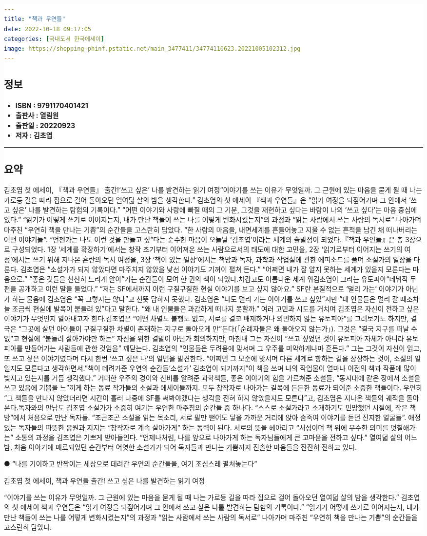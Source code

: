 ```yaml
---
title: "책과 우연들"
date: 2022-10-18 09:17:05
categories: [국내도서 한국에세이]
image: https://shopping-phinf.pstatic.net/main_3477411/34774110623.20221005102312.jpg
---
```


## **정보**

- **ISBN : 9791170401421**
- **출판사 : 열림원**
- **출판일 : 20220923**
- **저자 : 김초엽**

------



## **요약**

김초엽 첫 에세이, 『책과 우연들』 출간!‘쓰고 싶은’ 나를 발견하는 읽기 여정“이야기를 쓰는 이유가 무엇일까. 그 근원에 있는 마음을 묻게 될 때 나는 가로등 길을 따라 집으로 걸어 돌아오던 열여덟 살의 밤을 생각한다.” 김초엽의 첫 에세이 『책과 우연들』은 “읽기 여정을 되짚어가며 그 안에서 ‘쓰고 싶은’ 나를 발견하는 탐험의 기록이다.” “어떤 이야기와 사랑에 빠질 때의 그 기분, 그것을 재현하고 싶다는 바람이 나의 ‘쓰고 싶다’는 마음 중심에 있다.” “읽기가 어떻게 쓰기로 이어지는지, 내가 만난 책들이 쓰는 나를 어떻게 변화시켰는지”의 과정과 “읽는 사람에서 쓰는 사람의 독서로” 나아가며 마주친 “우연히 책을 만나는 기쁨”의 순간들을 고스란히 담았다. “한 사람의 마음을, 내면세계를 흔들어놓고 지울 수 없는 흔적을 남긴 채 떠나버리는 어떤 이야기들”. “언젠가는 나도 이런 것을 만들고 싶”다는 순수한 마음이 오늘날 ‘김초엽’이라는 세계의 출발점이 되었다.『책과 우연들』은 총 3장으로 구성되었다. 1장 ‘세계를 확장하기’에서는 창작 초기부터 이어져온 쓰는 사람으로서의 태도에 대한 고민을, 2장 ‘읽기로부터 이어지는 쓰기의 여정’에서는 쓰기 위해 지나온 혼란의 독서 여정을, 3장 ‘책이 있는 일상’에서는 책방과 독자, 과학과 작업실에 관한 에피소드를 풀며 소설가의 일상을 다룬다. 김초엽은 “소설가가 되지 않았다면 마주치지 않았을 낯선 이야기도 기꺼이 펼쳐 든다.” “어쩌면 내가 잘 알지 못하는 세계가 있을지 모른다는 마음으로.” “좋은 것들을 천천히 느리게 알아”가는 순간들이 모여 한 권의 책이 되었다.차갑고도 아름다운 세계 위김초엽이 그리는 유토피아“데뷔작 두 편을 공개하고 이런 말을 들었다.” “저는 SF에서까지 이런 구질구질한 현실 이야기를 보고 싶지 않아요.” SF란 본질적으로 ‘멀리 가는’ 이야기가 아닌가 하는 물음에 김초엽은 “꼭 그렇지는 않다”고 선뜻 답하지 못했다. 김초엽은 “나도 멀리 가는 이야기를 쓰고 싶었”지만 “내 인물들은 멀리 갈 때조차 늘 조금씩 현실에 발목이 붙들려 있”다고 말한다. “왜 내 인물들은 과감하게 떠나지 못할까.” 여러 고민과 시도를 거치며 김초엽은 자신이 전하고 싶은 이야기가 무엇인지 알아내고자 한다.김초엽은 “어떤 차별도 불행도 없고, 서로를 결코 배제하거나 외면하지 않는 유토피아”를 그려보기도 하지만, 결국은 “그곳에 살던 아이들이 구질구질한 차별이 존재하는 지구로 돌아오게 만”든다(「순례자들은 왜 돌아오지 않는가」). 그것은 “결국 지구를 떠날 수 없”고 현실에 “붙들려 살아가야만 하는” 자신을 위한 결말이 아닌가 회의하지만, 마침내 그는 자신이 “쓰고 싶었던 것이 유토피아 자체가 아니라 유토피아를 만들어가는 사람들에 관한 것임을” 깨닫는다. 김초엽의 “인물들은 두려움에 맞서며 그 우주를 미약하게나마 흔든다.” 그는 그것이 자신이 읽고, 또 쓰고 싶은 이야기였다며 다시 한번 ‘쓰고 싶은 나’의 일면을 발견한다. “어쩌면 그 모순에 맞서며 다른 세계로 향하는 길을 상상하는 것이, 소설의 일일지도 모른다고 생각하면서.”책이 데려가준 우연의 순간들‘소설가’ 김초엽이 되기까지“이 책을 쓰며 나의 작업물이 얼마나 이전의 책과 작품에 많이 빚지고 있는지를 거듭 생각했다.” 거대한 우주의 경이와 신비를 알려준 과학책들, 좋은 이야기의 힘을 가르쳐준 소설들, “동시대에 같은 장에서 소설을 쓰고 있음에 기쁨을 느”끼게 하는 동료 작가들의 소설과 에세이들까지. 모두 창작자로 나아가는 길목에 든든한 동료가 되어준 소중한 책들이다. 우연히 “그 책들을 만나지 않았더라면 시간이 흘러 나중에 SF를 써봐야겠다는 생각을 전혀 하지 않았을지도 모른다”고, 김초엽은 지나온 책들의 궤적을 돌아본다.독자와의 만남도 김초엽 소설가가 소중히 여기는 우연한 마주침의 순간들 중 하나다. “스스로 소설가라고 소개하기도 민망했던 시절에, 작은 책방”에서 처음으로 만난 독자들. “조곤조곤 소설을 읽는 목소리, 서로 팔만 뻗어도 닿을 가까운 거리에 앉아 숨죽여 이야기를 듣던 진지한 얼굴들”. 애정 있는 독자들의 따뜻한 응원과 지지는 “창작자로 계속 살아가게” 하는 동력이 된다. 서로의 뜻을 헤아리고 “서성이며 책 위에 무수한 의미를 덧칠해가는” 소통의 과정을 김초엽은 기쁘게 받아들인다. “언제나처럼, 나를 앞으로 나아가게 하는 독자님들에게 큰 고마움을 전하고 싶다.” 열여덟 살의 어느 밤, 처음 이야기에 매료되었던 순간부터 어엿한 소설가가 되어 독자들과 만나는 기쁨까지 진솔한 마음들을 잔잔히 전하고 있다.

● “나를 기이하고 반짝이는 세상으로 데려간
우연의 순간들을, 여기 조심스레 펼쳐놓는다”

김초엽 첫 에세이, 책과 우연들 출간!
쓰고 싶은 나를 발견하는 읽기 여정

“이야기를 쓰는 이유가 무엇일까. 그 근원에 있는 마음을 묻게 될 때 나는 가로등 길을 따라 집으로 걸어 돌아오던 열여덟 살의 밤을 생각한다.” 김초엽의 첫 에세이 책과 우연들은 “읽기 여정을 되짚어가며 그 안에서 쓰고 싶은 나를 발견하는 탐험의 기록이다.” “읽기가 어떻게 쓰기로 이어지는지, 내가 만난 책들이 쓰는 나를 어떻게 변화시켰는지”의 과정과 “읽는 사람에서 쓰는 사람의 독서로” 나아가며 마주친 “우연히 책을 만나는 기쁨”의 순간들을 고스란히 담았다.
